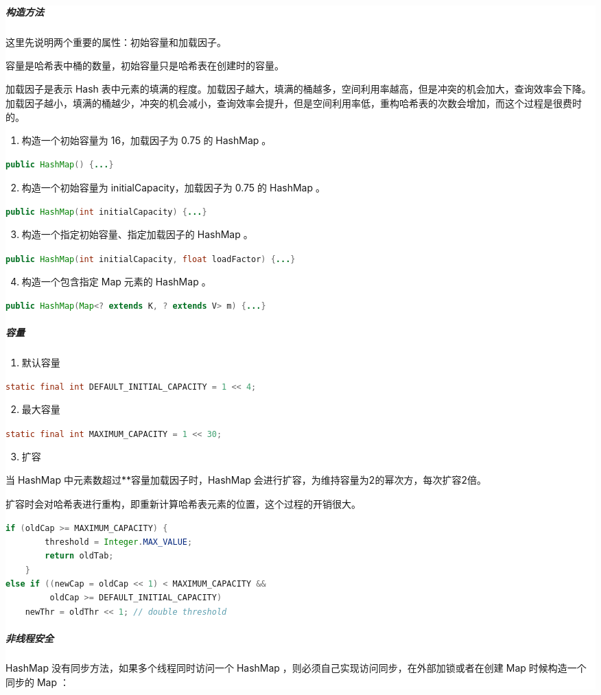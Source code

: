 ##### 构造方法
这里先说明两个重要的属性：初始容量和加载因子。

容量是哈希表中桶的数量，初始容量只是哈希表在创建时的容量。

加载因子是表示 Hash 表中元素的填满的程度。加载因子越大，填满的桶越多，空间利用率越高，但是冲突的机会加大，查询效率会下降。加载因子越小，填满的桶越少，冲突的机会减小，查询效率会提升，但是空间利用率低，重构哈希表的次数会增加，而这个过程是很费时的。

1. 构造一个初始容量为 16，加载因子为 0.75 的 HashMap 。

```java
public HashMap() {...}
```

2. 构造一个初始容量为 initialCapacity，加载因子为 0.75 的 HashMap 。

```java
public HashMap(int initialCapacity) {...}
```

3. 构造一个指定初始容量、指定加载因子的 HashMap 。

```java
public HashMap(int initialCapacity, float loadFactor) {...}
```

4. 构造一个包含指定 Map 元素的 HashMap 。

```java
public HashMap(Map<? extends K, ? extends V> m) {...}
```

##### 容量
1. 默认容量

```java
static final int DEFAULT_INITIAL_CAPACITY = 1 << 4;
```

2. 最大容量

```java
static final int MAXIMUM_CAPACITY = 1 << 30;
```

3. 扩容

当 HashMap 中元素数超过**容量加载因子时，HashMap 会进行扩容，为维持容量为2的幂次方，每次扩容2倍。

扩容时会对哈希表进行重构，即重新计算哈希表元素的位置，这个过程的开销很大。

```java
if (oldCap >= MAXIMUM_CAPACITY) {
		threshold = Integer.MAX_VALUE;
		return oldTab;
	}
else if ((newCap = oldCap << 1) < MAXIMUM_CAPACITY &&
         oldCap >= DEFAULT_INITIAL_CAPACITY)
    newThr = oldThr << 1; // double threshold
```

##### 非线程安全
HashMap 没有同步方法，如果多个线程同时访问一个 HashMap ，则必须自己实现访问同步，在外部加锁或者在创建 Map 时候构造一个同步的 Map ：

